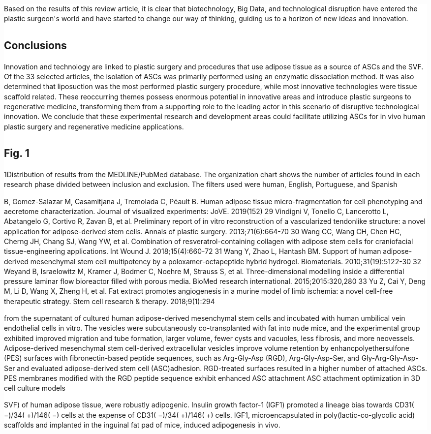 Based on the results of this review article, it is clear that biotechnology, Big Data, and technological disruption have entered the plastic surgeon's world and have started to change our way of thinking, guiding us to a horizon of new ideas and innovation.


## Conclusions

Innovation and technology are linked to plastic surgery and procedures that use adipose tissue as a source of ASCs and the SVF. Of the 33 selected articles, the isolation of ASCs was primarily performed using an enzymatic dissociation method. It was also determined that liposuction was the most performed plastic surgery procedure, while most innovative technologies were tissue scaffold related. These reoccurring themes possess enormous potential in innovative areas and introduce plastic surgeons to regenerative medicine, transforming them from a supporting role to the leading actor in this scenario of disruptive technological innovation. We conclude that these experimental research and development areas could facilitate utilizing ASCs for in vivo human plastic surgery and regenerative medicine applications.

## Fig. 1
1Distribution of results from the MEDLINE/PubMed database. The organization chart shows the number of articles found in each research phase divided between inclusion and exclusion. The filters used were human, English, Portuguese, and Spanish


B, Gomez-Salazar M, Casamitjana J, Tremolada C, Péault B. Human adipose tissue micro-fragmentation for cell phenotyping and aecretome characterization. Journal of visualized experiments: JoVE. 2019(152) 29 Vindigni V, Tonello C, Lancerotto L, Abatangelo G, Cortivo R, Zavan B, et al. Preliminary report of in vitro reconstruction of a vascularized tendonlike structure: a novel application for adipose-derived stem cells. Annals of plastic surgery. 2013;71(6):664-70 30 Wang CC, Wang CH, Chen HC, Cherng JH, Chang SJ, Wang YW, et al. Combination of resveratrol-containing collagen with adipose stem cells for craniofacial tissue-engineering applications. Int Wound J. 2018;15(4):660-72 31 Wang Y, Zhao L, Hantash BM. Support of human adipose-derived mesenchymal stem cell multipotency by a poloxamer-octapeptide hybrid hydrogel. Biomaterials. 2010;31(19):5122-30 32 Weyand B, Israelowitz M, Kramer J, Bodmer C, Noehre M, Strauss S, et al. Three-dimensional modelling inside a differential pressure laminar flow bioreactor filled with porous media. BioMed research international. 2015;2015:320,280 33 Yu Z, Cai Y, Deng M, Li D, Wang X, Zheng H, et al. Fat extract promotes angiogenesis in a murine model of limb ischemia: a novel cell-free therapeutic strategy. Stem cell research & therapy. 2018;9(1):294


from the supernatant of cultured human adipose-derived mesenchymal stem cells and incubated with human umbilical vein endothelial cells in vitro. The vesicles were subcutaneously co-transplanted with fat into nude mice, and the experimental group exhibited improved migration and tube formation, larger volume, fewer cysts and vacuoles, less fibrosis, and more neovessels. Adipose-derived mesenchymal stem cell-derived extracellular vesicles improve volume retention by enhancpolyethersulfone (PES) surfaces with fibronectin-based peptide sequences, such as Arg-Gly-Asp (RGD), Arg-Gly-Asp-Ser, and Gly-Arg-Gly-Asp-Ser and evaluated adipose-derived stem cell (ASC)adhesion. RGD-treated surfaces resulted in a higher number of attached ASCs. PES membranes modified with the RGD peptide sequence exhibit enhanced ASC attachment ASC attachment optimization in 3D cell culture models


SVF) of human adipose tissue, were robustly adipogenic. Insulin growth factor-1 (IGF1) promoted a lineage bias towards CD31( −)/34( +)/146( −) cells at the expense of CD31( −)/34( +)/146( +) cells. IGF1, microencapsulated in poly(lactic-co-glycolic acid) scaffolds and implanted in the inguinal fat pad of mice, induced adipogenesis in vivo.
